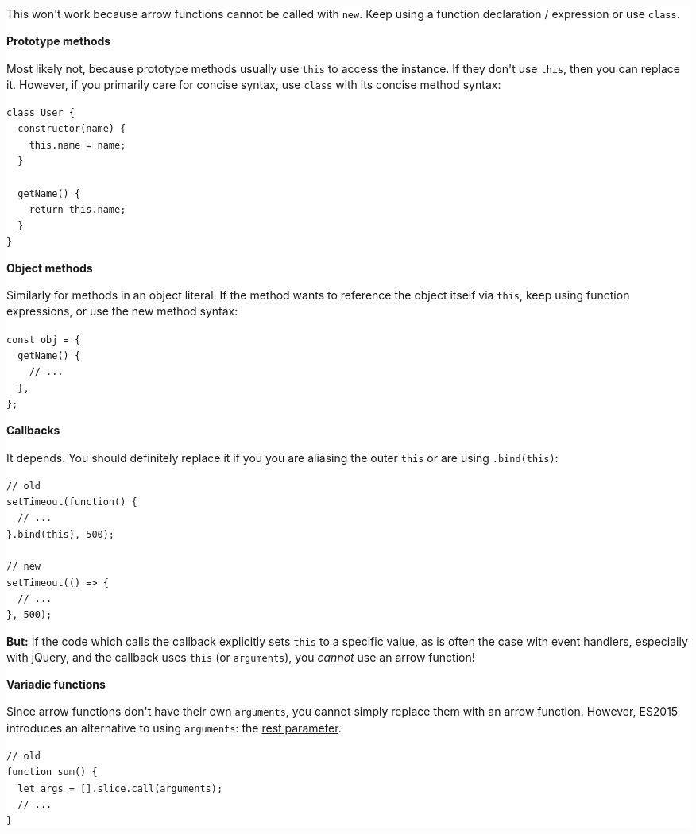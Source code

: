 This won't work because arrow functions cannot be called with `new`. Keep using a function declaration / expression or use `class`.

**Prototype methods**

Most likely not, because prototype methods usually use `this` to access the instance. If they don't use `this`, then you can replace it. However, if you primarily care for concise syntax, use `class` with its concise method syntax:

    class User {
      constructor(name) {
        this.name = name;
      }
    
      getName() {
        return this.name;
      }
    }
    

**Object methods**

Similarly for methods in an object literal. If the method wants to reference the object itself via `this`, keep using function expressions, or use the new method syntax:

    const obj = {
      getName() {
        // ...
      },
    };
    

**Callbacks**

It depends. You should definitely replace it if you you are aliasing the outer `this` or are using `.bind(this)`:

    // old
    setTimeout(function() {
      // ...
    }.bind(this), 500);
    
    // new
    setTimeout(() => {
      // ...
    }, 500);
    

**But:** If the code which calls the callback explicitly sets `this` to a specific value, as is often the case with event handlers, especially with jQuery, and the callback uses `this` (or `arguments`), you _cannot_ use an arrow function!

**Variadic functions**

Since arrow functions don't have their own `arguments`, you cannot simply replace them with an arrow function. However, ES2015 introduces an alternative to using `arguments`: the [rest parameter](https://developer.mozilla.org/en-US/docs/Web/JavaScript/Reference/Functions/rest_parameters).

    // old
    function sum() {
      let args = [].slice.call(arguments);
      // ...
    }
    